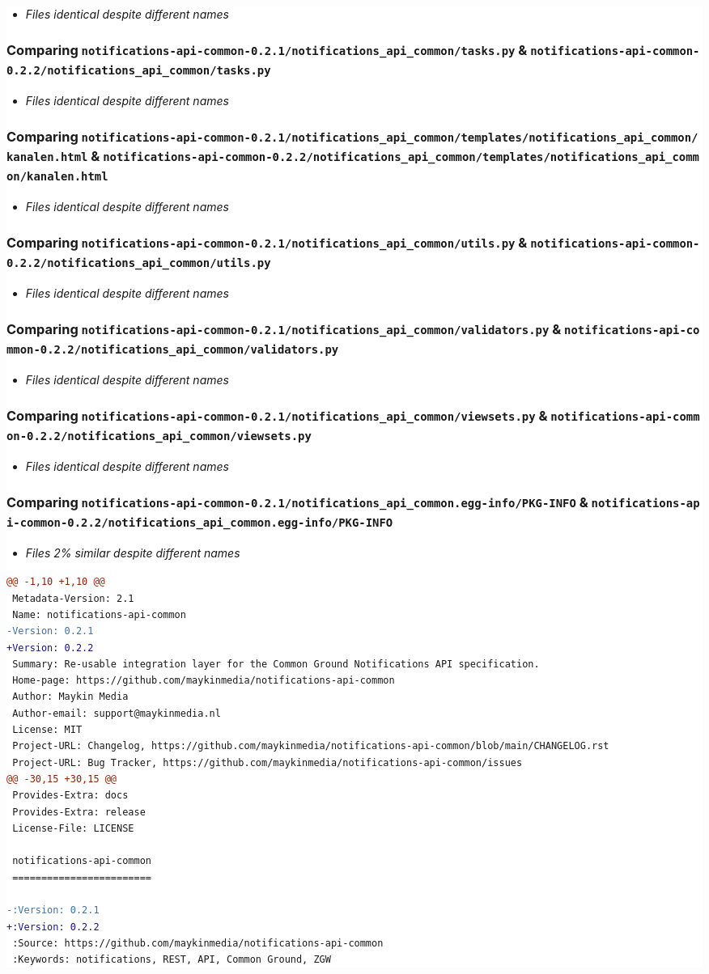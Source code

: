  * *Files identical despite different names*

### Comparing `notifications-api-common-0.2.1/notifications_api_common/tasks.py` & `notifications-api-common-0.2.2/notifications_api_common/tasks.py`

 * *Files identical despite different names*

### Comparing `notifications-api-common-0.2.1/notifications_api_common/templates/notifications_api_common/kanalen.html` & `notifications-api-common-0.2.2/notifications_api_common/templates/notifications_api_common/kanalen.html`

 * *Files identical despite different names*

### Comparing `notifications-api-common-0.2.1/notifications_api_common/utils.py` & `notifications-api-common-0.2.2/notifications_api_common/utils.py`

 * *Files identical despite different names*

### Comparing `notifications-api-common-0.2.1/notifications_api_common/validators.py` & `notifications-api-common-0.2.2/notifications_api_common/validators.py`

 * *Files identical despite different names*

### Comparing `notifications-api-common-0.2.1/notifications_api_common/viewsets.py` & `notifications-api-common-0.2.2/notifications_api_common/viewsets.py`

 * *Files identical despite different names*

### Comparing `notifications-api-common-0.2.1/notifications_api_common.egg-info/PKG-INFO` & `notifications-api-common-0.2.2/notifications_api_common.egg-info/PKG-INFO`

 * *Files 2% similar despite different names*

```diff
@@ -1,10 +1,10 @@
 Metadata-Version: 2.1
 Name: notifications-api-common
-Version: 0.2.1
+Version: 0.2.2
 Summary: Re-usable integration layer for the Common Ground Notifications API specification.
 Home-page: https://github.com/maykinmedia/notifications-api-common
 Author: Maykin Media
 Author-email: support@maykinmedia.nl
 License: MIT
 Project-URL: Changelog, https://github.com/maykinmedia/notifications-api-common/blob/main/CHANGELOG.rst
 Project-URL: Bug Tracker, https://github.com/maykinmedia/notifications-api-common/issues
@@ -30,15 +30,15 @@
 Provides-Extra: docs
 Provides-Extra: release
 License-File: LICENSE
 
 notifications-api-common
 ========================
 
-:Version: 0.2.1
+:Version: 0.2.2
 :Source: https://github.com/maykinmedia/notifications-api-common
 :Keywords: notifications, REST, API, Common Ground, ZGW
```